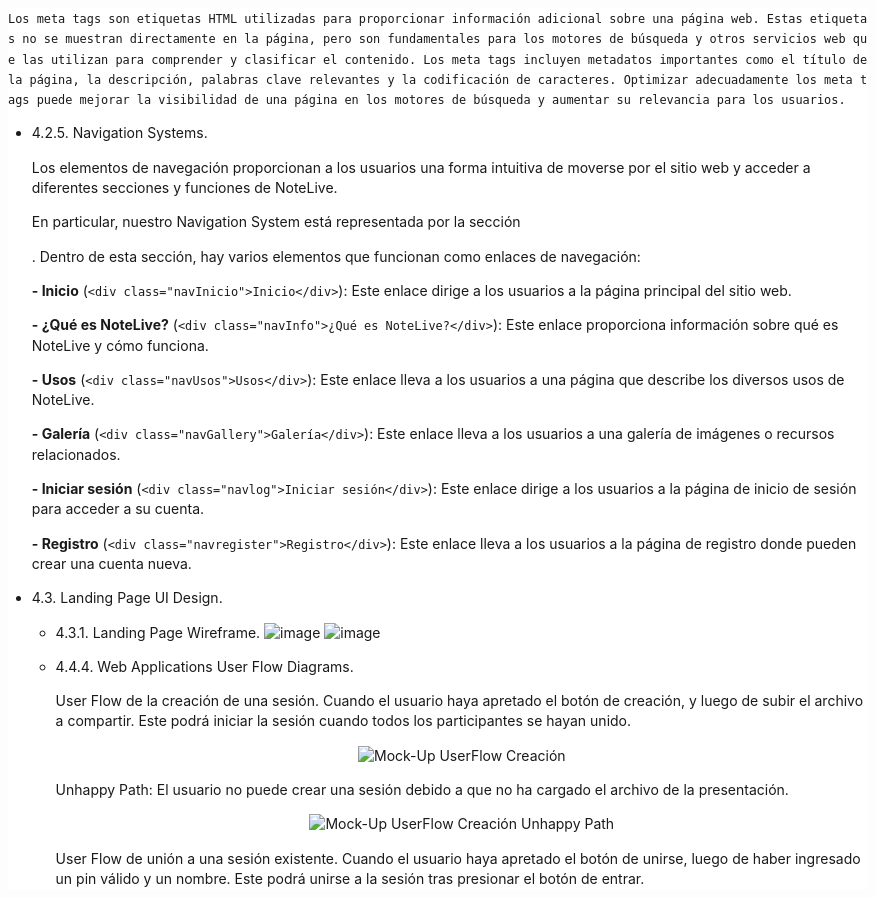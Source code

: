 	Los meta tags son etiquetas HTML utilizadas para proporcionar información adicional sobre una página web. Estas etiquetas no se muestran directamente en la página, pero son fundamentales para los motores de búsqueda y otros servicios web que las utilizan para comprender y clasificar el contenido. Los meta tags incluyen metadatos importantes como el título de la página, la descripción, palabras clave relevantes y la codificación de caracteres. Optimizar adecuadamente los meta tags puede mejorar la visibilidad de una página en los motores de búsqueda y aumentar su relevancia para los usuarios.

  - 4.2.5. Navigation Systems.
 
	Los elementos de navegación proporcionan a los usuarios una forma intuitiva de moverse por el sitio web y acceder a diferentes secciones y funciones de NoteLive.

	En particular, nuestro Navigation System está representada por la sección **<section class="navtop">**. Dentro de esta sección, hay varios elementos que funcionan como enlaces de navegación:

	**- Inicio** (`<div class="navInicio">Inicio</div>`): Este enlace dirige a los usuarios a la página principal del sitio web.

	**- ¿Qué es NoteLive?** (`<div class="navInfo">¿Qué es NoteLive?</div>`): Este enlace proporciona información sobre qué es NoteLive y cómo funciona.

	**- Usos** (`<div class="navUsos">Usos</div>`): Este enlace lleva a los usuarios a una página que describe los diversos usos de NoteLive.

	**- Galería** (`<div class="navGallery">Galería</div>`): Este enlace lleva a los usuarios a una galería de imágenes o recursos relacionados.

	**- Iniciar sesión** (`<div class="navlog">Iniciar sesión</div>`): Este enlace dirige a los usuarios a la página de inicio de sesión para acceder a su cuenta.

	**- Registro** (`<div class="navregister">Registro</div>`): Este enlace lleva a los usuarios a la página de registro donde pueden crear una cuenta nueva.

- 4.3. Landing Page UI Design.
  - 4.3.1. Landing Page Wireframe.
    ![image](https://github.com/LiveLinORG/Informes/assets/48342953/28cc65b9-ab2a-43a8-acea-a8a5cc12b246)
    ![image](https://github.com/LiveLinORG/Informes/assets/48342953/5a3aa1e8-d121-4cee-8c0a-79243615336d)

 
    
  - 4.4.4. Web Applications User Flow Diagrams.
 
    User Flow de la creación de una sesión. Cuando el usuario haya apretado el botón de creación, y luego de subir el archivo a compartir. Este podrá iniciar la sesión cuando todos los participantes se hayan unido. 
    <p align="center"><img src="images/webappUserflowCreate.png" alt="Mock-Up UserFlow Creación" width="80%"></p>
    Unhappy Path: El usuario no puede crear una sesión debido a que no ha cargado el archivo de la presentación.
    <p align="center"><img src="images/webappUserflowCreateUnhappypath.png" alt="Mock-Up UserFlow Creación Unhappy Path" width="80%"></p>
    
    
    User Flow de unión a una sesión existente. Cuando el usuario haya apretado el botón de unirse, luego de haber ingresado un pin válido y un nombre. Este podrá unirse a la sesión tras presionar el botón de entrar.
